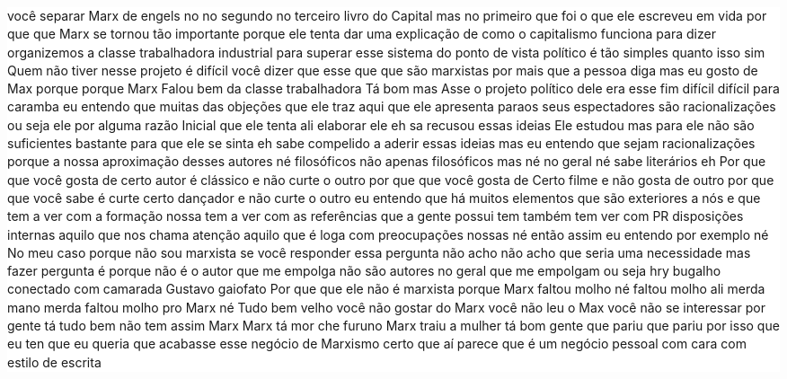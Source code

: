você separar Marx de engels no no
segundo no terceiro livro do Capital mas
no primeiro que foi o que ele escreveu
em vida por que que Marx se tornou tão
importante porque ele tenta dar uma
explicação de como o capitalismo
funciona para dizer organizemos a classe
trabalhadora industrial para superar
esse sistema do ponto de vista político
é tão simples quanto isso sim Quem não
tiver nesse projeto é difícil você dizer
que esse que que são marxistas por mais
que a pessoa diga mas eu gosto de Max
porque porque Marx Falou bem da classe
trabalhadora Tá bom mas Asse o projeto
político dele era
esse fim difícil difícil para caramba eu
entendo que muitas das objeções que ele
traz aqui que ele apresenta paraos seus
espectadores são racionalizações ou seja
ele por alguma razão Inicial que ele
tenta ali elaborar ele eh sa recusou
essas ideias Ele estudou mas para ele
não são suficientes bastante para que
ele se sinta eh sabe compelido a aderir
essas ideias mas eu entendo que sejam
racionalizações porque a nossa
aproximação desses autores né
filosóficos não apenas filosóficos mas
né no geral né sabe literários eh Por
que que você gosta de certo autor é
clássico e não curte o outro por que que
você gosta de Certo filme e não gosta de
outro por que que você sabe é curte
certo dançador e não curte o outro eu
entendo que há muitos elementos que são
exteriores a nós e que tem a ver com a
formação nossa tem a ver com as
referências que a gente possui tem
também tem ver com PR disposições
internas aquilo que nos chama atenção
aquilo que é loga com preocupações
nossas né então assim eu entendo por
exemplo né No meu caso porque não sou
marxista se você responder essa pergunta
não acho não acho que seria uma
necessidade mas fazer pergunta é porque
não é o autor que me empolga não são
autores no geral que me empolgam ou seja
hry bugalho conectado com camarada
Gustavo gaiofato Por que que ele não é
marxista porque Marx faltou molho né
faltou molho ali merda
mano merda faltou molho pro Marx né
Tudo bem velho você não gostar do Marx
você não leu o Max você não se
interessar por gente tá tudo bem não tem
assim Marx Marx tá mor
che furuno Marx traiu a mulher tá bom
 gente que pariu que
pariu por isso que eu ten que eu queria
que acabasse esse negócio de Marxismo
certo que aí parece que é um negócio
pessoal com cara com estilo de escrita